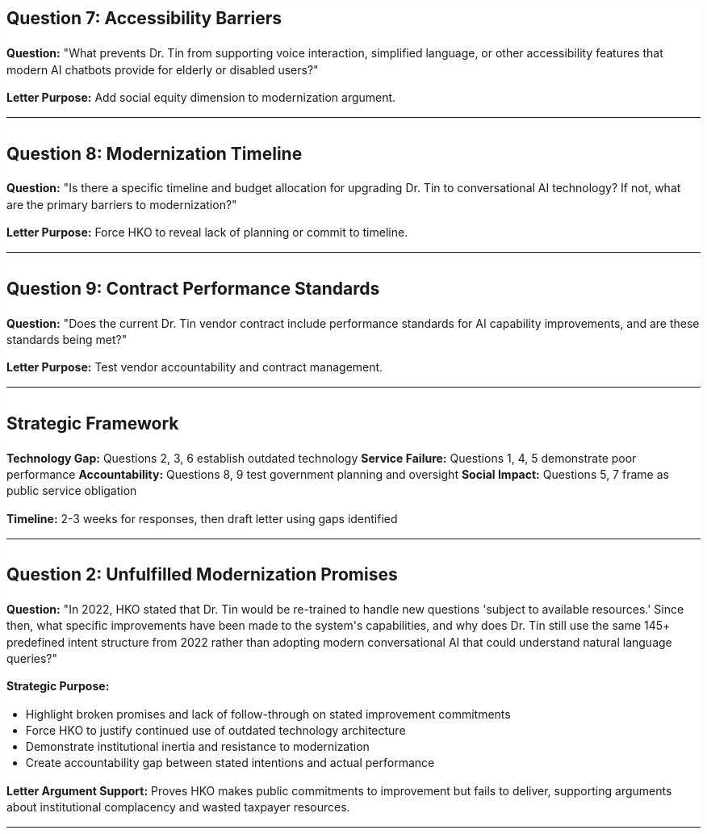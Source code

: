 ## Question 7: Accessibility Barriers

**Question:** "What prevents Dr. Tin from supporting voice interaction, simplified language, or other accessibility features that modern AI chatbots provide for elderly or disabled users?"

**Letter Purpose:** Add social equity dimension to modernization argument.

---

## Question 8: Modernization Timeline

**Question:** "Is there a specific timeline and budget allocation for upgrading Dr. Tin to conversational AI technology? If not, what are the primary barriers to modernization?"

**Letter Purpose:** Force HKO to reveal lack of planning or commit to timeline.

---

## Question 9: Contract Performance Standards

**Question:** "Does the current Dr. Tin vendor contract include performance standards for AI capability improvements, and are these standards being met?"

**Letter Purpose:** Test vendor accountability and contract management.

---

## Strategic Framework

**Technology Gap:** Questions 2, 3, 6 establish outdated technology
**Service Failure:** Questions 1, 4, 5 demonstrate poor performance
**Accountability:** Questions 8, 9 test government planning and oversight
**Social Impact:** Questions 5, 7 frame as public service obligation

**Timeline:** 2-3 weeks for responses, then draft letter using gaps identified

---

## Question 2: Unfulfilled Modernization Promises

**Question:** "In 2022, HKO stated that Dr. Tin would be re-trained to handle new questions 'subject to available resources.' Since then, what specific improvements have been made to the system's capabilities, and why does Dr. Tin still use the same 145+ predefined intent structure from 2022 rather than adopting modern conversational AI that could understand natural language queries?"

**Strategic Purpose:**

- Highlight broken promises and lack of follow-through on stated improvement commitments
- Force HKO to justify continued use of outdated technology architecture
- Demonstrate institutional inertia and resistance to modernization
- Create accountability gap between stated intentions and actual performance

**Letter Argument Support:** Proves HKO makes public commitments to improvement but fails to deliver, supporting arguments about institutional complacency and wasted taxpayer resources.

---